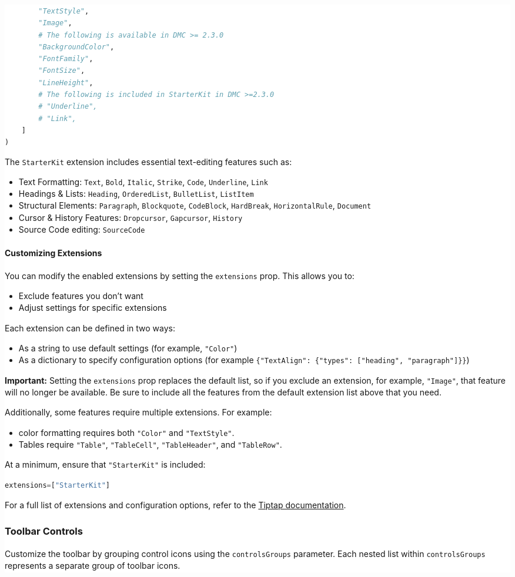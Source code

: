 ```python
        "TextStyle",
        "Image",
        # The following is available in DMC >= 2.3.0
        "BackgroundColor",
        "FontFamily",
        "FontSize",
        "LineHeight",
        # The following is included in StarterKit in DMC >=2.3.0
        # "Underline",
        # "Link",
    ]
)
```  

The `StarterKit` extension includes essential text-editing features such as:  

- Text Formatting: `Text`, `Bold`, `Italic`, `Strike`, `Code`, `Underline`, `Link`
- Headings & Lists: `Heading`, `OrderedList`, `BulletList`, `ListItem`  
- Structural Elements: `Paragraph`, `Blockquote`, `CodeBlock`, `HardBreak`, `HorizontalRule`, `Document`  
- Cursor & History Features: `Dropcursor`, `Gapcursor`, `History`  
- Source Code editing: `SourceCode`

#### Customizing Extensions

You can modify the enabled extensions by setting the `extensions` prop. This allows you to:  
- Exclude features you don’t want  
- Adjust settings for specific extensions  

Each extension can be defined in two ways:  
- As a string to use default settings (for example, `"Color"`)  
- As a dictionary to specify configuration options (for example `{"TextAlign": {"types": ["heading", "paragraph"]}}`)  

 **Important:** Setting the `extensions` prop replaces the default list, so if you exclude an extension, for example,
`"Image"`, that feature will no longer be available.  Be sure to include all the features from the default extension list above that you need.

Additionally, some features require multiple extensions. For example:  
- color formatting requires both `"Color"` and `"TextStyle"`.  
- Tables require `"Table"`, `"TableCell"`, `"TableHeader"`, and `"TableRow"`.  

At a minimum, ensure that `"StarterKit"` is included:  
```python
extensions=["StarterKit"]
```  
For a full list of extensions and configuration options, refer to the [Tiptap documentation](https://tiptap.dev/docs/extensions).

### Toolbar Controls 

Customize the toolbar by grouping control icons using the `controlsGroups` parameter. Each nested list within
`controlsGroups` represents a separate group of toolbar icons.
